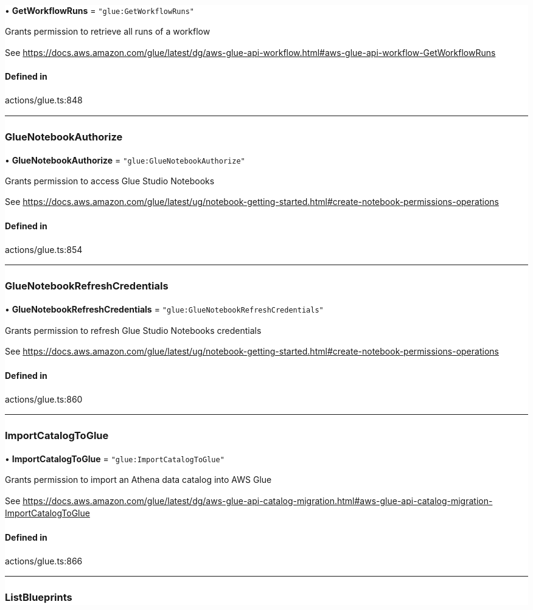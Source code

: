 • **GetWorkflowRuns** = ``"glue:GetWorkflowRuns"``

Grants permission to retrieve all runs of a workflow

See https://docs.aws.amazon.com/glue/latest/dg/aws-glue-api-workflow.html#aws-glue-api-workflow-GetWorkflowRuns

#### Defined in

actions/glue.ts:848

___

### GlueNotebookAuthorize

• **GlueNotebookAuthorize** = ``"glue:GlueNotebookAuthorize"``

Grants permission to access Glue Studio Notebooks

See https://docs.aws.amazon.com/glue/latest/ug/notebook-getting-started.html#create-notebook-permissions-operations

#### Defined in

actions/glue.ts:854

___

### GlueNotebookRefreshCredentials

• **GlueNotebookRefreshCredentials** = ``"glue:GlueNotebookRefreshCredentials"``

Grants permission to refresh Glue Studio Notebooks credentials

See https://docs.aws.amazon.com/glue/latest/ug/notebook-getting-started.html#create-notebook-permissions-operations

#### Defined in

actions/glue.ts:860

___

### ImportCatalogToGlue

• **ImportCatalogToGlue** = ``"glue:ImportCatalogToGlue"``

Grants permission to import an Athena data catalog into AWS Glue

See https://docs.aws.amazon.com/glue/latest/dg/aws-glue-api-catalog-migration.html#aws-glue-api-catalog-migration-ImportCatalogToGlue

#### Defined in

actions/glue.ts:866

___

### ListBlueprints
